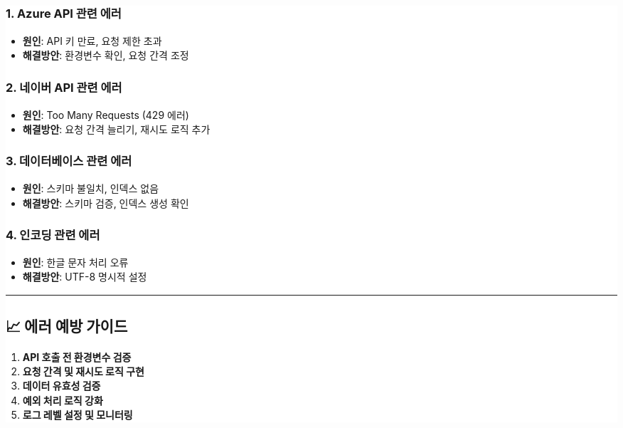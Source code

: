 
### 1. Azure API 관련 에러
- **원인**: API 키 만료, 요청 제한 초과
- **해결방안**: 환경변수 확인, 요청 간격 조정

### 2. 네이버 API 관련 에러
- **원인**: Too Many Requests (429 에러)
- **해결방안**: 요청 간격 늘리기, 재시도 로직 추가

### 3. 데이터베이스 관련 에러
- **원인**: 스키마 불일치, 인덱스 없음
- **해결방안**: 스키마 검증, 인덱스 생성 확인

### 4. 인코딩 관련 에러
- **원인**: 한글 문자 처리 오류
- **해결방안**: UTF-8 명시적 설정

---

## 📈 에러 예방 가이드

1. **API 호출 전 환경변수 검증**
2. **요청 간격 및 재시도 로직 구현**
3. **데이터 유효성 검증**
4. **예외 처리 로직 강화**
5. **로그 레벨 설정 및 모니터링**
